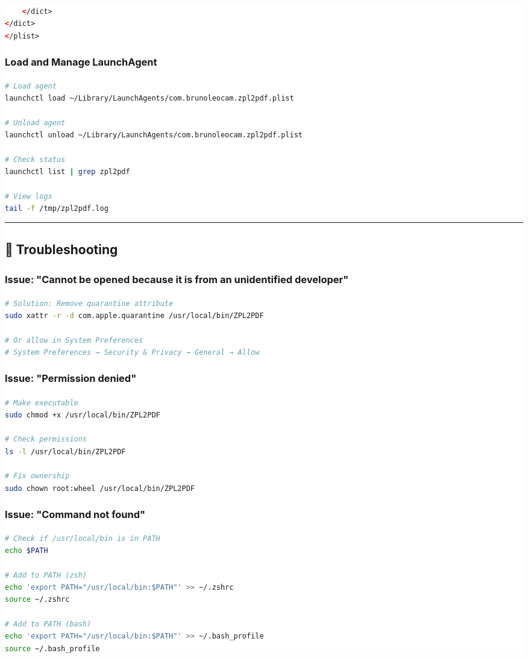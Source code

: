 ```xml
    </dict>
</dict>
</plist>
```

### Load and Manage LaunchAgent
```bash
# Load agent
launchctl load ~/Library/LaunchAgents/com.brunoleocam.zpl2pdf.plist

# Unload agent
launchctl unload ~/Library/LaunchAgents/com.brunoleocam.zpl2pdf.plist

# Check status
launchctl list | grep zpl2pdf

# View logs
tail -f /tmp/zpl2pdf.log
```

---

## 🐛 Troubleshooting

### Issue: "Cannot be opened because it is from an unidentified developer"
```bash
# Solution: Remove quarantine attribute
sudo xattr -r -d com.apple.quarantine /usr/local/bin/ZPL2PDF

# Or allow in System Preferences
# System Preferences → Security & Privacy → General → Allow
```

### Issue: "Permission denied"
```bash
# Make executable
sudo chmod +x /usr/local/bin/ZPL2PDF

# Check permissions
ls -l /usr/local/bin/ZPL2PDF

# Fix ownership
sudo chown root:wheel /usr/local/bin/ZPL2PDF
```

### Issue: "Command not found"
```bash
# Check if /usr/local/bin is in PATH
echo $PATH

# Add to PATH (zsh)
echo 'export PATH="/usr/local/bin:$PATH"' >> ~/.zshrc
source ~/.zshrc

# Add to PATH (bash)
echo 'export PATH="/usr/local/bin:$PATH"' >> ~/.bash_profile
source ~/.bash_profile
```
